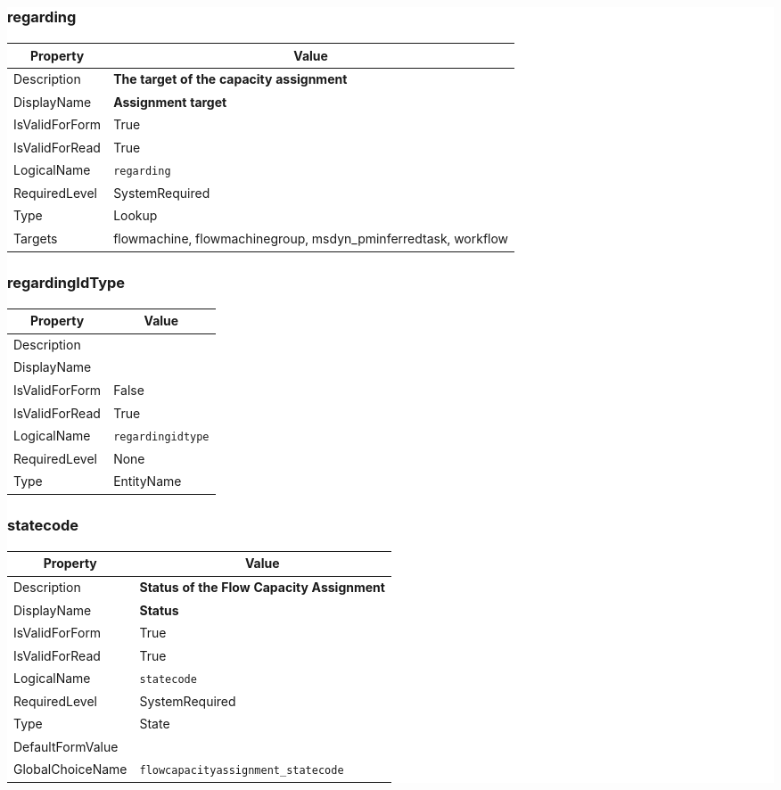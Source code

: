 ### <a name="BKMK_regarding"></a> regarding

|Property|Value|
|---|---|
|Description|**The target of the capacity assignment**|
|DisplayName|**Assignment target**|
|IsValidForForm|True|
|IsValidForRead|True|
|LogicalName|`regarding`|
|RequiredLevel|SystemRequired|
|Type|Lookup|
|Targets|flowmachine, flowmachinegroup, msdyn_pminferredtask, workflow|

### <a name="BKMK_regardingIdType"></a> regardingIdType

|Property|Value|
|---|---|
|Description||
|DisplayName||
|IsValidForForm|False|
|IsValidForRead|True|
|LogicalName|`regardingidtype`|
|RequiredLevel|None|
|Type|EntityName|

### <a name="BKMK_statecode"></a> statecode

|Property|Value|
|---|---|
|Description|**Status of the Flow Capacity Assignment**|
|DisplayName|**Status**|
|IsValidForForm|True|
|IsValidForRead|True|
|LogicalName|`statecode`|
|RequiredLevel|SystemRequired|
|Type|State|
|DefaultFormValue||
|GlobalChoiceName|`flowcapacityassignment_statecode`|
